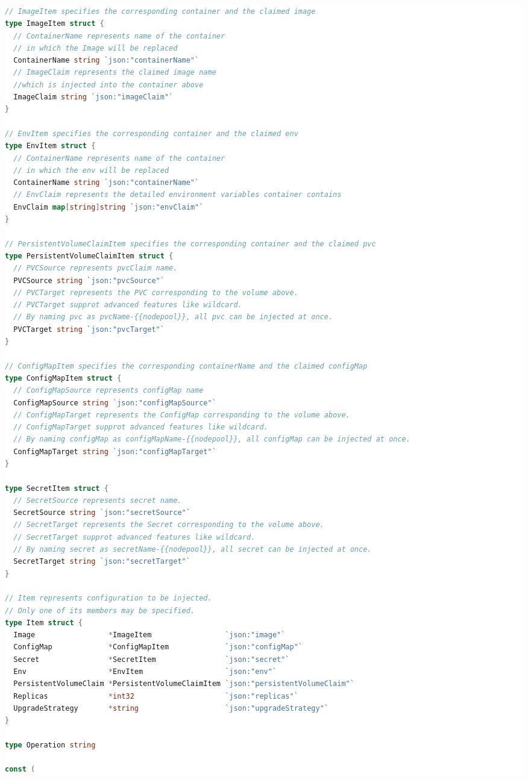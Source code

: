 ```go
// ImageItem specifies the corresponding container and the claimed image
type ImageItem struct {
  // ContainerName represents name of the container
  // in which the Image will be replaced
  ContainerName string `json:"containerName"`
  // ImageClaim represents the claimed image name
  //which is injected into the container above
  ImageClaim string `json:"imageClaim"`
}

// EnvItem specifies the corresponding container and the claimed env
type EnvItem struct {
  // ContainerName represents name of the container
  // in which the env will be replaced
  ContainerName string `json:"containerName"`
  // EnvClaim represents the detailed environment variables container contains
  EnvClaim map[string]string `json:"envClaim"`
}

// PersistentVolumeClaimItem specifies the corresponding container and the claimed pvc
type PersistentVolumeClaimItem struct {
  // PVCSource represents pvcClaim name.
  PVCSource string `json:"pvcSource"`
  // PVCTarget represents the PVC corresponding to the volume above.
  // PVCTarget supprot advanced features like wildcard.
  // By naming pvc as pvcName-{{nodepool}}, all pvc can be injected at once.
  PVCTarget string `json:"pvcTarget"`
}

// ConfigMapItem specifies the corresponding containerName and the claimed configMap
type ConfigMapItem struct {
  // ConfigMapSource represents configMap name
  ConfigMapSource string `json:"configMapSource"`
  // ConfigMapTarget represents the ConfigMap corresponding to the volume above.
  // ConfigMapTarget supprot advanced features like wildcard.
  // By naming configMap as configMapName-{{nodepool}}, all configMap can be injected at once.
  ConfigMapTarget string `json:"configMapTarget"`
}

type SecretItem struct {
  // SecretSource represents secret name.
  SecretSource string `json:"secretSource"`
  // SecretTarget represents the Secret corresponding to the volume above.
  // SecretTarget supprot advanced features like wildcard.
  // By naming secret as secretName-{{nodepool}}, all secret can be injected at once.
  SecretTarget string `json:"secretTarget"`
}

// Item represents configuration to be injected.
// Only one of its members may be specified.
type Item struct {
  Image                 *ImageItem                 `json:"image"`
  ConfigMap             *ConfigMapItem             `json:"configMap"`
  Secret                *SecretItem                `json:"secret"`
  Env                   *EnvItem                   `json:"env"`
  PersistentVolumeClaim *PersistentVolumeClaimItem `json:"persistentVolumeClaim"`
  Replicas              *int32                     `json:"replicas"`
  UpgradeStrategy       *string                    `json:"upgradeStrategy"`
}

type Operation string

const (
```